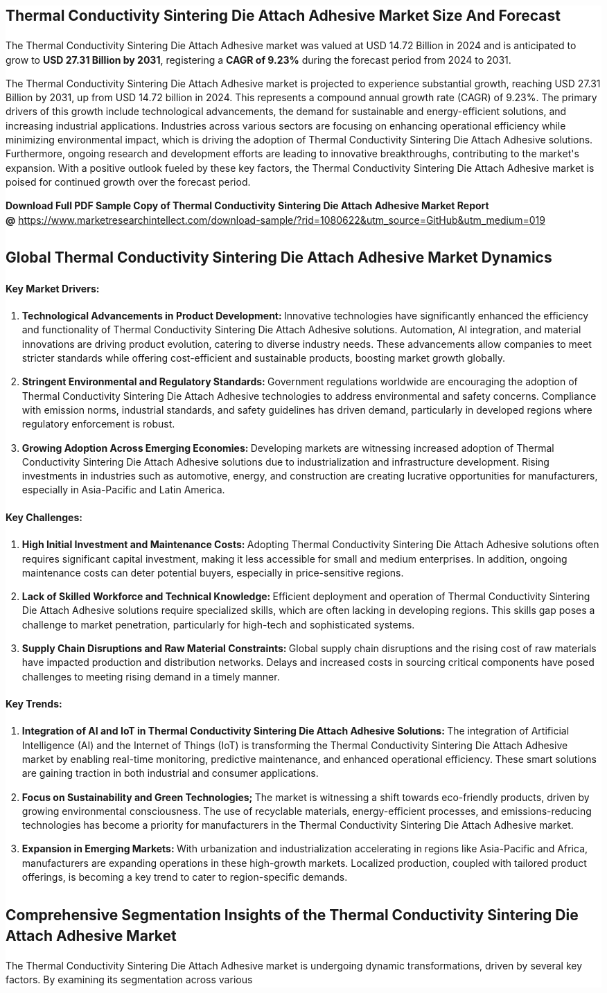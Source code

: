<h2>Thermal Conductivity Sintering Die Attach Adhesive Market Size And Forecast</h2><p>The Thermal Conductivity Sintering Die Attach Adhesive market was valued at USD 14.72 Billion in 2024 and is anticipated to grow to <strong>USD 27.31 Billion by 2031</strong>, registering a <strong>CAGR of 9.23%</strong> during the forecast period from 2024 to 2031.</p><p>The Thermal Conductivity Sintering Die Attach Adhesive market is projected to experience substantial growth, reaching USD 27.31 Billion by 2031, up from USD 14.72 billion in 2024. This represents a compound annual growth rate (CAGR) of 9.23%. The primary drivers of this growth include technological advancements, the demand for sustainable and energy-efficient solutions, and increasing industrial applications. Industries across various sectors are focusing on enhancing operational efficiency while minimizing environmental impact, which is driving the adoption of Thermal Conductivity Sintering Die Attach Adhesive solutions. Furthermore, ongoing research and development efforts are leading to innovative breakthroughs, contributing to the market's expansion. With a positive outlook fueled by these key factors, the Thermal Conductivity Sintering Die Attach Adhesive market is poised for continued growth over the forecast period.</p><p><strong>Download Full PDF Sample Copy of Thermal Conductivity Sintering Die Attach Adhesive Market Report @</strong>&nbsp;<a href="https://www.marketresearchintellect.com/download-sample/?rid=1080622&amp;utm_source=GitHub&amp;utm_medium=019">https://www.marketresearchintellect.com/download-sample/?rid=1080622&amp;utm_source=GitHub&amp;utm_medium=019</a></p><h2>Global Thermal Conductivity Sintering Die Attach Adhesive Market Dynamics</h2><h4><strong>Key Market Drivers:</strong></h4><ol><li><p><strong>Technological Advancements in Product Development:&nbsp;</strong>Innovative technologies have significantly enhanced the efficiency and functionality of Thermal Conductivity Sintering Die Attach Adhesive solutions. Automation, AI integration, and material innovations are driving product evolution, catering to diverse industry needs. These advancements allow companies to meet stricter standards while offering cost-efficient and sustainable products, boosting market growth globally.</p></li><li><p><strong>Stringent Environmental and Regulatory Standards:&nbsp;</strong>Government regulations worldwide are encouraging the adoption of Thermal Conductivity Sintering Die Attach Adhesive technologies to address environmental and safety concerns. Compliance with emission norms, industrial standards, and safety guidelines has driven demand, particularly in developed regions where regulatory enforcement is robust.</p></li><li><p><strong>Growing Adoption Across Emerging Economies:&nbsp;</strong>Developing markets are witnessing increased adoption of Thermal Conductivity Sintering Die Attach Adhesive solutions due to industrialization and infrastructure development. Rising investments in industries such as automotive, energy, and construction are creating lucrative opportunities for manufacturers, especially in Asia-Pacific and Latin America.</p></li></ol><h4><strong>Key Challenges:</strong></h4><ol><li><p><strong>High Initial Investment and Maintenance Costs:&nbsp;</strong>Adopting Thermal Conductivity Sintering Die Attach Adhesive solutions often requires significant capital investment, making it less accessible for small and medium enterprises. In addition, ongoing maintenance costs can deter potential buyers, especially in price-sensitive regions.</p></li><li><p><strong>Lack of Skilled Workforce and Technical Knowledge:&nbsp;</strong>Efficient deployment and operation of Thermal Conductivity Sintering Die Attach Adhesive solutions require specialized skills, which are often lacking in developing regions. This skills gap poses a challenge to market penetration, particularly for high-tech and sophisticated systems.</p></li><li><p><strong>Supply Chain Disruptions and Raw Material Constraints:&nbsp;</strong>Global supply chain disruptions and the rising cost of raw materials have impacted production and distribution networks. Delays and increased costs in sourcing critical components have posed challenges to meeting rising demand in a timely manner.</p></li></ol><h4><strong>Key Trends:</strong></h4><ol><li><p><strong>Integration of AI and IoT in Thermal Conductivity Sintering Die Attach Adhesive Solutions:&nbsp;</strong>The integration of Artificial Intelligence (AI) and the Internet of Things (IoT) is transforming the Thermal Conductivity Sintering Die Attach Adhesive market by enabling real-time monitoring, predictive maintenance, and enhanced operational efficiency. These smart solutions are gaining traction in both industrial and consumer applications.</p></li><li><p><strong>Focus on Sustainability and Green Technologies;&nbsp;</strong>The market is witnessing a shift towards eco-friendly products, driven by growing environmental consciousness. The use of recyclable materials, energy-efficient processes, and emissions-reducing technologies has become a priority for manufacturers in the Thermal Conductivity Sintering Die Attach Adhesive market.</p></li><li><p><strong>Expansion in Emerging Markets:&nbsp;</strong>With urbanization and industrialization accelerating in regions like Asia-Pacific and Africa, manufacturers are expanding operations in these high-growth markets. Localized production, coupled with tailored product offerings, is becoming a key trend to cater to region-specific demands.</p></li></ol><div class="article-main__content" data-test-id="publishing-text-block"><h2>Comprehensive Segmentation Insights of the Thermal Conductivity Sintering Die Attach Adhesive Market</h2><p>The Thermal Conductivity Sintering Die Attach Adhesive market is undergoing dynamic transformations, driven by several key factors. By examining its segmentation across various